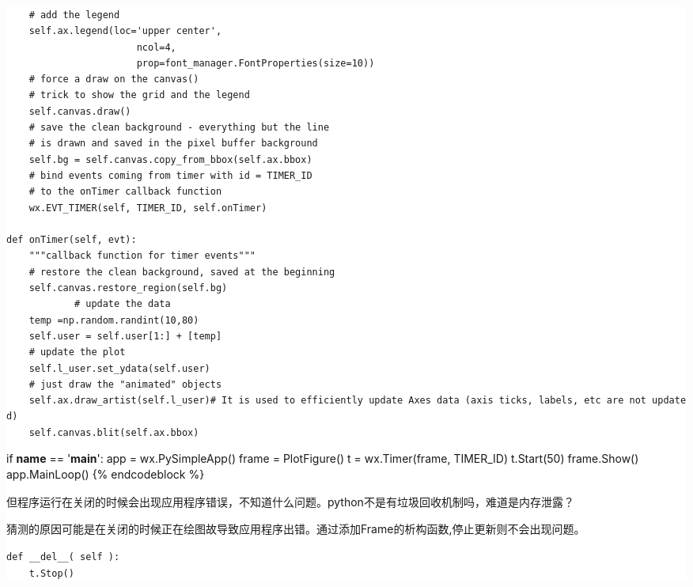         # add the legend
        self.ax.legend(loc='upper center',
                           ncol=4,
                           prop=font_manager.FontProperties(size=10))
        # force a draw on the canvas()
        # trick to show the grid and the legend
        self.canvas.draw()
        # save the clean background - everything but the line
        # is drawn and saved in the pixel buffer background
        self.bg = self.canvas.copy_from_bbox(self.ax.bbox)
        # bind events coming from timer with id = TIMER_ID
        # to the onTimer callback function
        wx.EVT_TIMER(self, TIMER_ID, self.onTimer)
 
    def onTimer(self, evt):
        """callback function for timer events"""
        # restore the clean background, saved at the beginning
        self.canvas.restore_region(self.bg)
                # update the data
        temp =np.random.randint(10,80)
        self.user = self.user[1:] + [temp]
        # update the plot
        self.l_user.set_ydata(self.user)
        # just draw the "animated" objects
        self.ax.draw_artist(self.l_user)# It is used to efficiently update Axes data (axis ticks, labels, etc are not updated)
        self.canvas.blit(self.ax.bbox)
if __name__ == '__main__':
    app = wx.PySimpleApp()
    frame = PlotFigure()
    t = wx.Timer(frame, TIMER_ID)
    t.Start(50)
    frame.Show()
    app.MainLoop()
{% endcodeblock %}

但程序运行在关闭的时候会出现应用程序错误，不知道什么问题。python不是有垃圾回收机制吗，难道是内存泄露？

猜测的原因可能是在关闭的时候正在绘图故导致应用程序出错。通过添加Frame的析构函数,停止更新则不会出现问题。

	def __del__( self ):
		t.Stop()